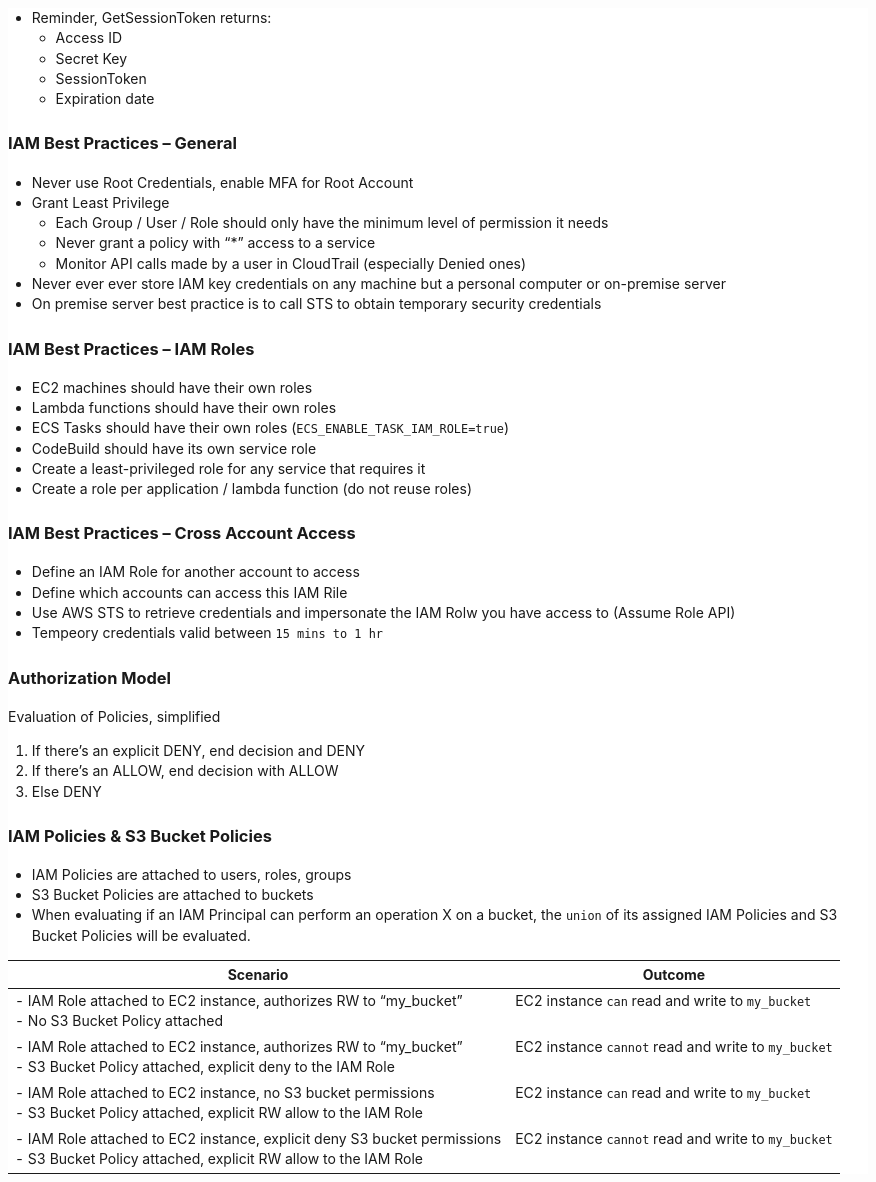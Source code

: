 - Reminder, GetSessionToken returns:
  - Access ID
  - Secret Key
  - SessionToken 
  - Expiration date

### IAM Best Practices – General
- Never use Root Credentials, enable MFA for Root Account
- Grant Least Privilege
  - Each Group / User / Role should only have the minimum level of permission it needs
  - Never grant a policy with “*” access to a service
  - Monitor API calls made by a user in CloudTrail (especially Denied ones)
- Never ever ever store IAM key credentials on any machine but a personal computer or on-premise server
- On premise server best practice is to call STS to obtain temporary security credentials

### IAM Best Practices – IAM Roles
- EC2 machines should have their own roles
- Lambda functions should have their own roles
- ECS Tasks should have their own roles (`ECS_ENABLE_TASK_IAM_ROLE=true`)
- CodeBuild should have its own service role
- Create a least-privileged role for any service that requires it
- Create a role per application / lambda function (do not reuse roles)

### IAM Best Practices – Cross Account Access
- Define an IAM Role for another account to access
- Define which accounts can access this IAM Rile
- Use AWS STS to retrieve credentials and impersonate the IAM Rolw you have access to (Assume Role API)
- Tempeory credentials valid between `15 mins to 1 hr`

### Authorization Model
Evaluation of Policies, simplified
1. If there’s an explicit DENY, end decision and DENY
2. If there’s an ALLOW, end decision with ALLOW
3. Else DENY

### IAM Policies & S3 Bucket Policies
- IAM Policies are attached to users, roles, groups
- S3 Bucket Policies are attached to buckets
- When evaluating if an IAM Principal can perform an operation X on a bucket, the `union` of its assigned IAM Policies and S3 Bucket Policies will be evaluated.

| Scenario | Outcome |
|--- |--- |
| - IAM Role attached to EC2 instance, authorizes RW to “my_bucket” <br> - No S3 Bucket Policy attached | EC2 instance `can` read and write to `my_bucket` |
| - IAM Role attached to EC2 instance, authorizes RW to “my_bucket” <br> - S3 Bucket Policy attached, explicit deny to the IAM Role | EC2 instance `cannot` read and write to `my_bucket` |
| - IAM Role attached to EC2 instance, no S3 bucket permissions <br> - S3 Bucket Policy attached, explicit RW allow to the IAM Role | EC2 instance `can` read and write to `my_bucket` |
| - IAM Role attached to EC2 instance, explicit deny S3 bucket permissions <br> - S3 Bucket Policy attached, explicit RW allow to the IAM Role | EC2 instance `cannot` read and write to `my_bucket` |
